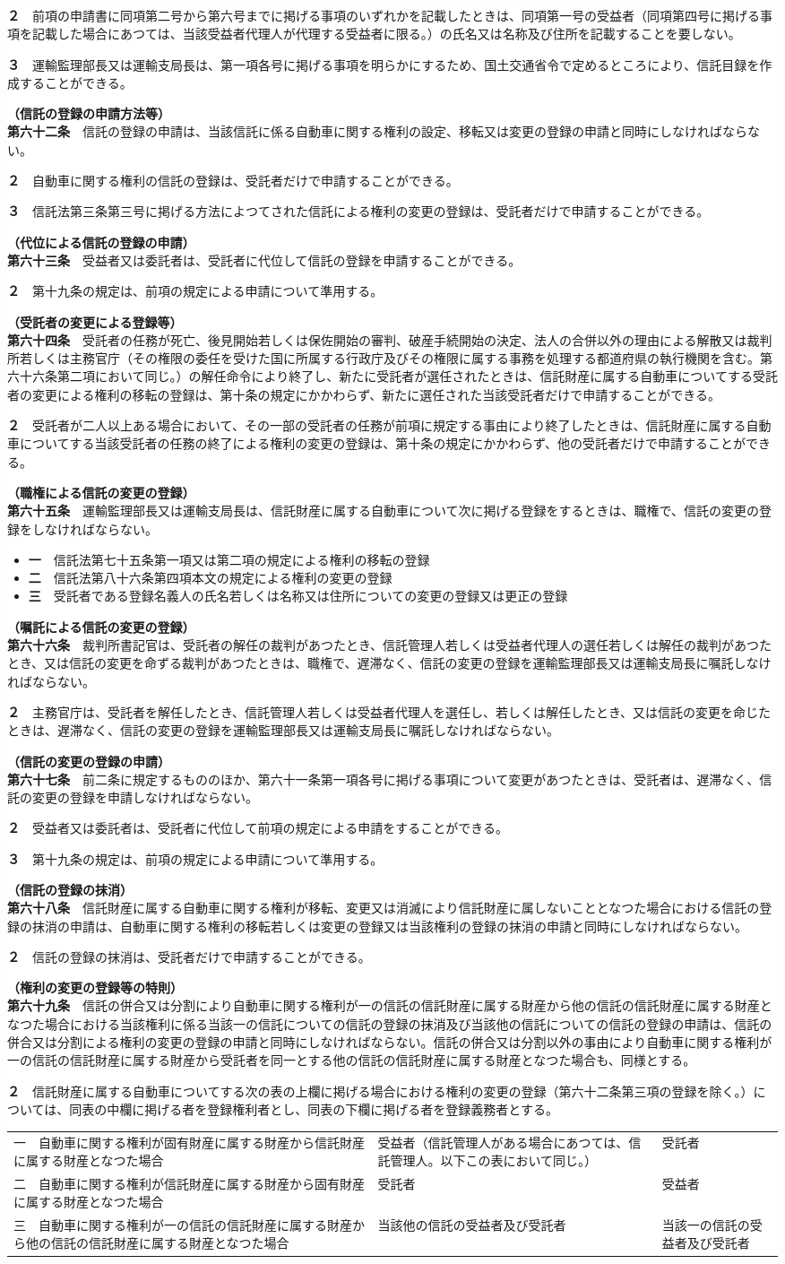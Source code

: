 **２**　前項の申請書に同項第二号から第六号までに掲げる事項のいずれかを記載したときは、同項第一号の受益者（同項第四号に掲げる事項を記載した場合にあつては、当該受益者代理人が代理する受益者に限る。）の氏名又は名称及び住所を記載することを要しない。  
  
**３**　運輸監理部長又は運輸支局長は、第一項各号に掲げる事項を明らかにするため、国土交通省令で定めるところにより、信託目録を作成することができる。  
  
**（信託の登録の申請方法等）**  
**第六十二条**　信託の登録の申請は、当該信託に係る自動車に関する権利の設定、移転又は変更の登録の申請と同時にしなければならない。  
  
**２**　自動車に関する権利の信託の登録は、受託者だけで申請することができる。  
  
**３**　信託法第三条第三号に掲げる方法によつてされた信託による権利の変更の登録は、受託者だけで申請することができる。  
  
**（代位による信託の登録の申請）**  
**第六十三条**　受益者又は委託者は、受託者に代位して信託の登録を申請することができる。  
  
**２**　第十九条の規定は、前項の規定による申請について準用する。  
  
**（受託者の変更による登録等）**  
**第六十四条**　受託者の任務が死亡、後見開始若しくは保佐開始の審判、破産手続開始の決定、法人の合併以外の理由による解散又は裁判所若しくは主務官庁（その権限の委任を受けた国に所属する行政庁及びその権限に属する事務を処理する都道府県の執行機関を含む。第六十六条第二項において同じ。）の解任命令により終了し、新たに受託者が選任されたときは、信託財産に属する自動車についてする受託者の変更による権利の移転の登録は、第十条の規定にかかわらず、新たに選任された当該受託者だけで申請することができる。  
  
**２**　受託者が二人以上ある場合において、その一部の受託者の任務が前項に規定する事由により終了したときは、信託財産に属する自動車についてする当該受託者の任務の終了による権利の変更の登録は、第十条の規定にかかわらず、他の受託者だけで申請することができる。  
  
**（職権による信託の変更の登録）**  
**第六十五条**　運輸監理部長又は運輸支局長は、信託財産に属する自動車について次に掲げる登録をするときは、職権で、信託の変更の登録をしなければならない。  
* **一**　信託法第七十五条第一項又は第二項の規定による権利の移転の登録  
* **二**　信託法第八十六条第四項本文の規定による権利の変更の登録  
* **三**　受託者である登録名義人の氏名若しくは名称又は住所についての変更の登録又は更正の登録  
  
**（嘱託による信託の変更の登録）**  
**第六十六条**　裁判所書記官は、受託者の解任の裁判があつたとき、信託管理人若しくは受益者代理人の選任若しくは解任の裁判があつたとき、又は信託の変更を命ずる裁判があつたときは、職権で、遅滞なく、信託の変更の登録を運輸監理部長又は運輸支局長に嘱託しなければならない。  
  
**２**　主務官庁は、受託者を解任したとき、信託管理人若しくは受益者代理人を選任し、若しくは解任したとき、又は信託の変更を命じたときは、遅滞なく、信託の変更の登録を運輸監理部長又は運輸支局長に嘱託しなければならない。  
  
**（信託の変更の登録の申請）**  
**第六十七条**　前二条に規定するもののほか、第六十一条第一項各号に掲げる事項について変更があつたときは、受託者は、遅滞なく、信託の変更の登録を申請しなければならない。  
  
**２**　受益者又は委託者は、受託者に代位して前項の規定による申請をすることができる。  
  
**３**　第十九条の規定は、前項の規定による申請について準用する。  
  
**（信託の登録の抹消）**  
**第六十八条**　信託財産に属する自動車に関する権利が移転、変更又は消滅により信託財産に属しないこととなつた場合における信託の登録の抹消の申請は、自動車に関する権利の移転若しくは変更の登録又は当該権利の登録の抹消の申請と同時にしなければならない。  
  
**２**　信託の登録の抹消は、受託者だけで申請することができる。  
  
**（権利の変更の登録等の特則）**  
**第六十九条**　信託の併合又は分割により自動車に関する権利が一の信託の信託財産に属する財産から他の信託の信託財産に属する財産となつた場合における当該権利に係る当該一の信託についての信託の登録の抹消及び当該他の信託についての信託の登録の申請は、信託の併合又は分割による権利の変更の登録の申請と同時にしなければならない。信託の併合又は分割以外の事由により自動車に関する権利が一の信託の信託財産に属する財産から受託者を同一とする他の信託の信託財産に属する財産となつた場合も、同様とする。  
  
**２**　信託財産に属する自動車についてする次の表の上欄に掲げる場合における権利の変更の登録（第六十二条第三項の登録を除く。）については、同表の中欄に掲げる者を登録権利者とし、同表の下欄に掲げる者を登録義務者とする。  

||||  
| --- | --- | --- |  
|一　自動車に関する権利が固有財産に属する財産から信託財産に属する財産となつた場合|受益者（信託管理人がある場合にあつては、信託管理人。以下この表において同じ。）|受託者|  
|二　自動車に関する権利が信託財産に属する財産から固有財産に属する財産となつた場合|受託者|受益者|  
|三　自動車に関する権利が一の信託の信託財産に属する財産から他の信託の信託財産に属する財産となつた場合|当該他の信託の受益者及び受託者|当該一の信託の受益者及び受託者|  
  